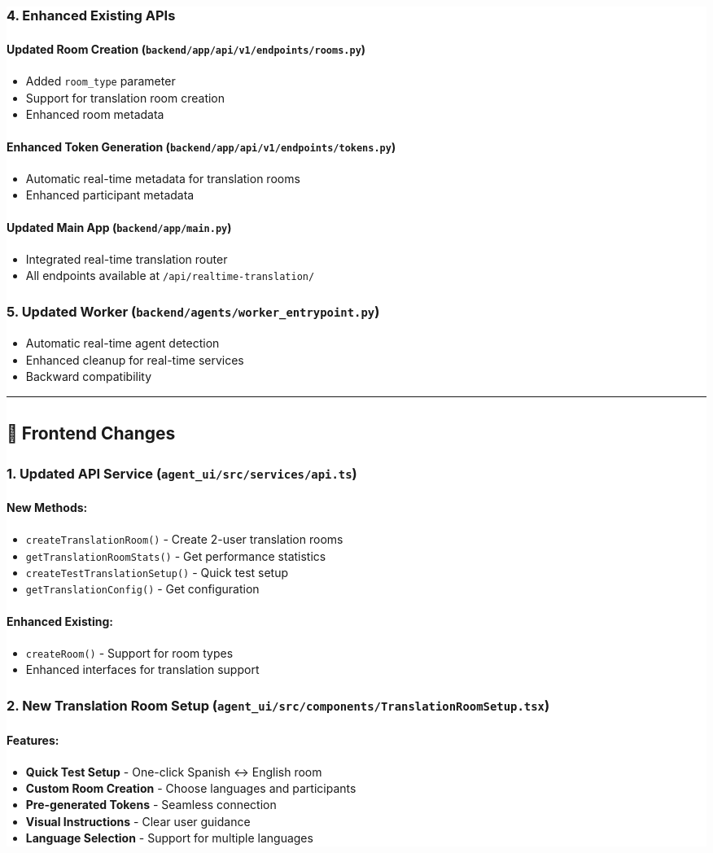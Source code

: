 ### 4. **Enhanced Existing APIs**

#### **Updated Room Creation** (`backend/app/api/v1/endpoints/rooms.py`)
- Added `room_type` parameter
- Support for translation room creation
- Enhanced room metadata

#### **Enhanced Token Generation** (`backend/app/api/v1/endpoints/tokens.py`)
- Automatic real-time metadata for translation rooms
- Enhanced participant metadata

#### **Updated Main App** (`backend/app/main.py`)
- Integrated real-time translation router
- All endpoints available at `/api/realtime-translation/`

### 5. **Updated Worker** (`backend/agents/worker_entrypoint.py`)
- Automatic real-time agent detection
- Enhanced cleanup for real-time services
- Backward compatibility

---

## 🎨 **Frontend Changes**

### 1. **Updated API Service** (`agent_ui/src/services/api.ts`)

#### **New Methods:**
- `createTranslationRoom()` - Create 2-user translation rooms
- `getTranslationRoomStats()` - Get performance statistics
- `createTestTranslationSetup()` - Quick test setup
- `getTranslationConfig()` - Get configuration

#### **Enhanced Existing:**
- `createRoom()` - Support for room types
- Enhanced interfaces for translation support

### 2. **New Translation Room Setup** (`agent_ui/src/components/TranslationRoomSetup.tsx`)

#### **Features:**
- **Quick Test Setup** - One-click Spanish ↔ English room
- **Custom Room Creation** - Choose languages and participants
- **Pre-generated Tokens** - Seamless connection
- **Visual Instructions** - Clear user guidance
- **Language Selection** - Support for multiple languages
